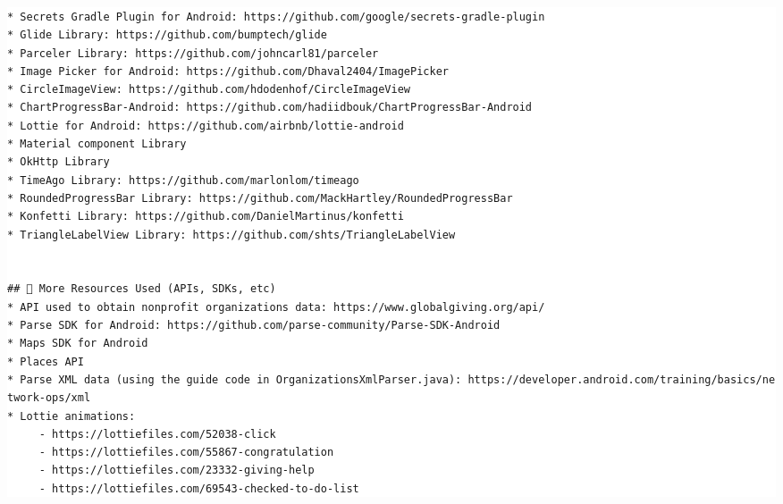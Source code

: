    ```
   * Secrets Gradle Plugin for Android: https://github.com/google/secrets-gradle-plugin
   * Glide Library: https://github.com/bumptech/glide
   * Parceler Library: https://github.com/johncarl81/parceler
   * Image Picker for Android: https://github.com/Dhaval2404/ImagePicker
   * CircleImageView: https://github.com/hdodenhof/CircleImageView
   * ChartProgressBar-Android: https://github.com/hadiidbouk/ChartProgressBar-Android
   * Lottie for Android: https://github.com/airbnb/lottie-android
   * Material component Library
   * OkHttp Library
   * TimeAgo Library: https://github.com/marlonlom/timeago
   * RoundedProgressBar Library: https://github.com/MackHartley/RoundedProgressBar
   * Konfetti Library: https://github.com/DanielMartinus/konfetti
   * TriangleLabelView Library: https://github.com/shts/TriangleLabelView


 ## 📃 More Resources Used (APIs, SDKs, etc)
   * API used to obtain nonprofit organizations data: https://www.globalgiving.org/api/
   * Parse SDK for Android: https://github.com/parse-community/Parse-SDK-Android
   * Maps SDK for Android
   * Places API
   * Parse XML data (using the guide code in OrganizationsXmlParser.java): https://developer.android.com/training/basics/network-ops/xml
   * Lottie animations:
        - https://lottiefiles.com/52038-click
        - https://lottiefiles.com/55867-congratulation
        - https://lottiefiles.com/23332-giving-help
        - https://lottiefiles.com/69543-checked-to-do-list
